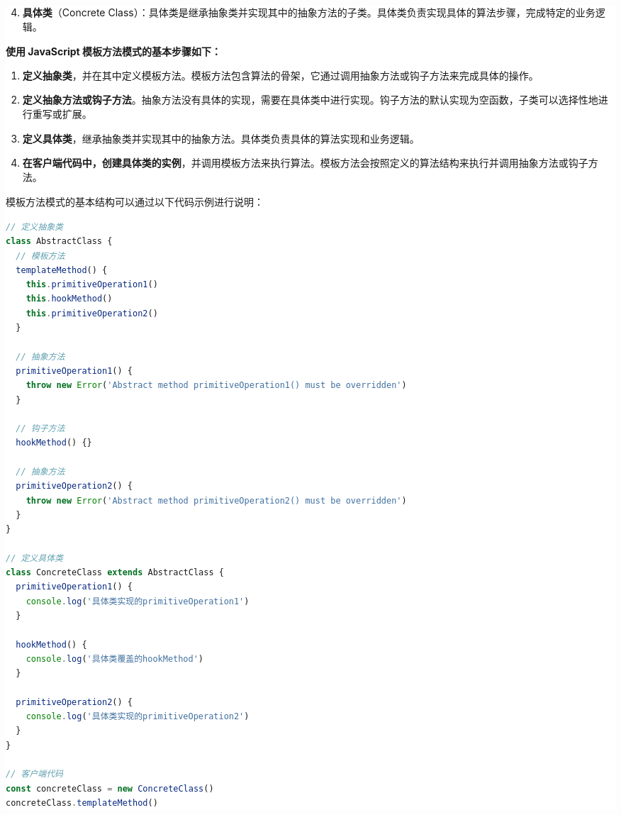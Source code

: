 4. **具体类**（Concrete Class）：具体类是继承抽象类并实现其中的抽象方法的子类。具体类负责实现具体的算法步骤，完成特定的业务逻辑。

**使用 JavaScript 模板方法模式的基本步骤如下：**

1. **定义抽象类**，并在其中定义模板方法。模板方法包含算法的骨架，它通过调用抽象方法或钩子方法来完成具体的操作。

2. **定义抽象方法或钩子方法**。抽象方法没有具体的实现，需要在具体类中进行实现。钩子方法的默认实现为空函数，子类可以选择性地进行重写或扩展。

3. **定义具体类**，继承抽象类并实现其中的抽象方法。具体类负责具体的算法实现和业务逻辑。

4. **在客户端代码中，创建具体类的实例**，并调用模板方法来执行算法。模板方法会按照定义的算法结构来执行并调用抽象方法或钩子方法。

模板方法模式的基本结构可以通过以下代码示例进行说明：

```javascript
// 定义抽象类
class AbstractClass {
  // 模板方法
  templateMethod() {
    this.primitiveOperation1()
    this.hookMethod()
    this.primitiveOperation2()
  }

  // 抽象方法
  primitiveOperation1() {
    throw new Error('Abstract method primitiveOperation1() must be overridden')
  }

  // 钩子方法
  hookMethod() {}

  // 抽象方法
  primitiveOperation2() {
    throw new Error('Abstract method primitiveOperation2() must be overridden')
  }
}

// 定义具体类
class ConcreteClass extends AbstractClass {
  primitiveOperation1() {
    console.log('具体类实现的primitiveOperation1')
  }

  hookMethod() {
    console.log('具体类覆盖的hookMethod')
  }

  primitiveOperation2() {
    console.log('具体类实现的primitiveOperation2')
  }
}

// 客户端代码
const concreteClass = new ConcreteClass()
concreteClass.templateMethod()
```
